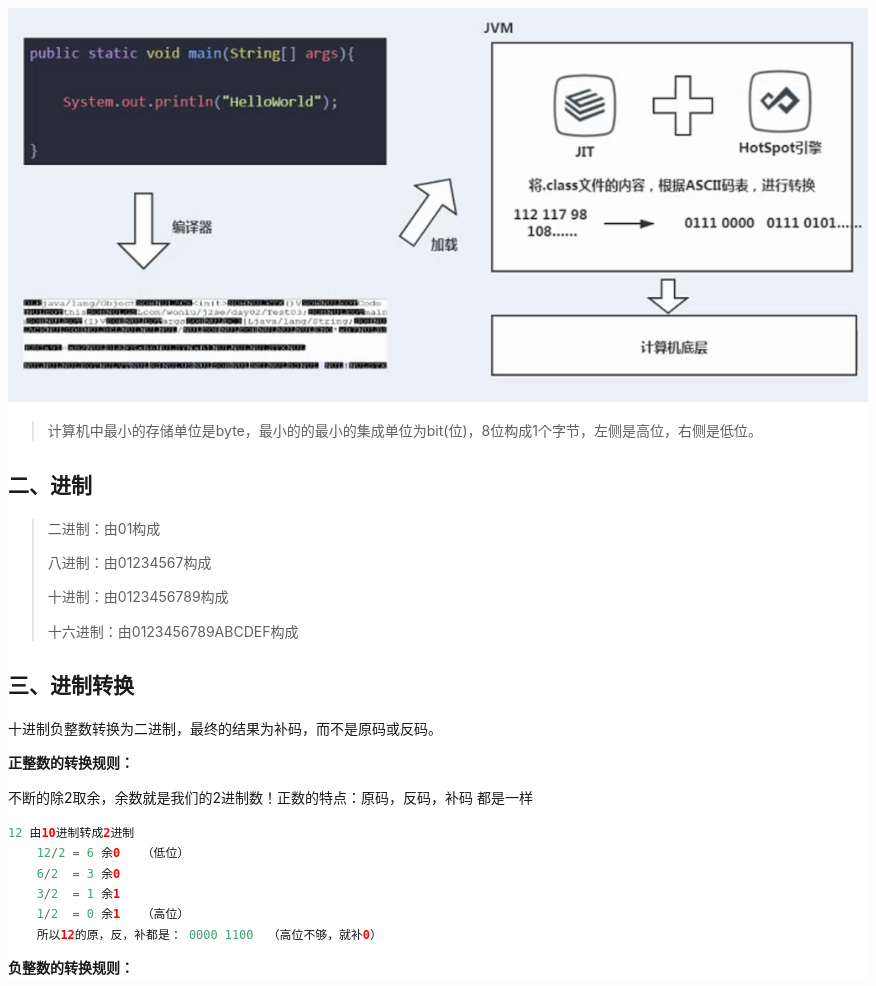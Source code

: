 ![image-20210519113454339](../images/image-20210519113454339.png)

> 计算机中最小的存储单位是byte，最小的的最小的集成单位为bit(位)，8位构成1个字节，左侧是高位，右侧是低位。

## 二、进制

> 二进制：由01构成
>
> 八进制：由01234567构成
>
> 十进制：由0123456789构成
>
> 十六进制：由0123456789ABCDEF构成

## 三、进制转换

十进制负整数转换为二进制，最终的结果为补码，而不是原码或反码。

**正整数的转换规则：**

 不断的除2取余，余数就是我们的2进制数！正数的特点：原码，反码，补码 都是一样

```java
12 由10进制转成2进制        
    12/2 = 6 余0   （低位）        
    6/2  = 3 余0        
    3/2  = 1 余1       
    1/2  = 0 余1   （高位）      
    所以12的原，反，补都是： 0000 1100  （高位不够，就补0）

```

**负整数的转换规则：**

